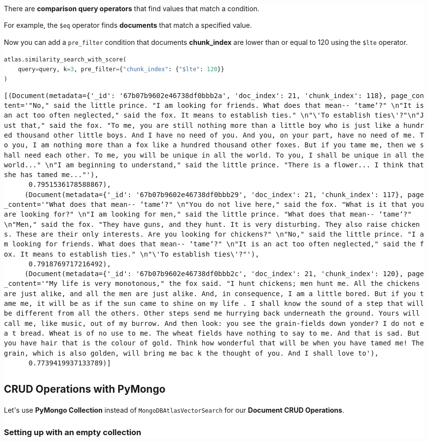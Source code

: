 
There are **comparison query operators** that find values that match a condition.

For example, the `$eq` operator finds **documents** that match a specified value.

Now you can add a `pre_filter` condition that documents **chunk_index** are lower than or equal to 120 using the `$lte` operator.


```python
atlas.similarity_search_with_score(
    query=query, k=3, pre_filter={"chunk_index": {"$lte": 120}}
)
```




<pre class="custom">[(Document(metadata={'_id': '67b07b9602e46738df0bbb2a', 'doc_index': 21, 'chunk_index': 118}, page_content='"No," said the little prince. "I am looking for friends. What does that mean-- ‘tame‘?" \n"It is an act too often neglected," said the fox. It means to establish ties." \n"\'To establish ties\'?"\n"Just that," said the fox. "To me, you are still nothing more than a little boy who is just like a hundred thousand other little boys. And I have no need of you. And you, on your part, have no need of me. To you, I am nothing more than a fox like a hundred thousand other foxes. But if you tame me, then we shall need each other. To me, you will be unique in all the world. To you, I shall be unique in all the world..." \n"I am beginning to understand," said the little prince. "There is a flower... I think that she has tamed me..."'),
      0.7951536178588867),
     (Document(metadata={'_id': '67b07b9602e46738df0bbb29', 'doc_index': 21, 'chunk_index': 117}, page_content='"What does that mean-- ‘tame‘?" \n"You do not live here," said the fox. "What is it that you are looking for?" \n"I am looking for men," said the little prince. "What does that mean-- ‘tame‘?" \n"Men," said the fox. "They have guns, and they hunt. It is very disturbing. They also raise chickens. These are their only interests. Are you looking for chickens?" \n"No," said the little prince. "I am looking for friends. What does that mean-- ‘tame‘?" \n"It is an act too often neglected," said the fox. It means to establish ties." \n"\'To establish ties\'?"'),
      0.7918769717216492),
     (Document(metadata={'_id': '67b07b9602e46738df0bbb2c', 'doc_index': 21, 'chunk_index': 120}, page_content='"My life is very monotonous," the fox said. "I hunt chickens; men hunt me. All the chickens are just alike, and all the men are just alike. And, in consequence, I am a little bored. But if you tame me, it will be as if the sun came to shine on my life . I shall know the sound of a step that will be different from all the others. Other steps send me hurrying back underneath the ground. Yours will call me, like music, out of my burrow. And then look: you see the grain-fields down yonder? I do not ea t bread. Wheat is of no use to me. The wheat fields have nothing to say to me. And that is sad. But you have hair that is the colour of gold. Think how wonderful that will be when you have tamed me! The grain, which is also golden, will bring me bac k the thought of you. And I shall love to'),
      0.7739419937133789)]</pre>



## CRUD Operations with PyMongo

Let's use **PyMongo Collection** instead of `MongoDBAtlasVectorSearch` for our **Document CRUD Operations**.

### Setting up with an empty collection
